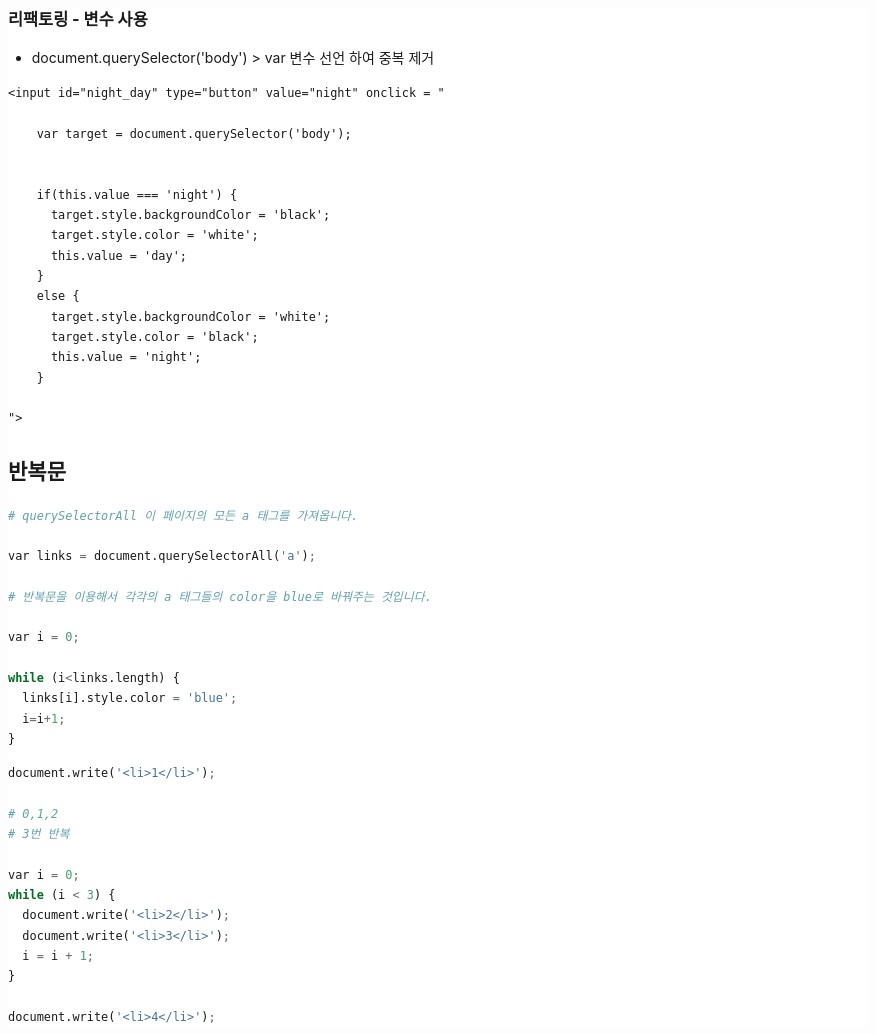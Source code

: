 ### 리팩토링 - 변수 사용

- document.querySelector('body') > var 변수 선언 하여 중복 제거


```
<input id="night_day" type="button" value="night" onclick = "

    var target = document.querySelector('body');


    if(this.value === 'night') {
      target.style.backgroundColor = 'black';
      target.style.color = 'white';
      this.value = 'day';
    }
    else {
      target.style.backgroundColor = 'white';
      target.style.color = 'black';
      this.value = 'night';
    }

">
```

## 반복문




```python
# querySelectorAll 이 페이지의 모든 a 태그를 가져옵니다.

var links = document.querySelectorAll('a');

# 반복문을 이용해서 각각의 a 태그들의 color을 blue로 바꿔주는 것입니다.

var i = 0;

while (i<links.length) {
  links[i].style.color = 'blue';
  i=i+1;
}
```


```python
document.write('<li>1</li>');

# 0,1,2
# 3번 반복

var i = 0;
while (i < 3) {
  document.write('<li>2</li>');
  document.write('<li>3</li>');
  i = i + 1;
}

document.write('<li>4</li>');
```
